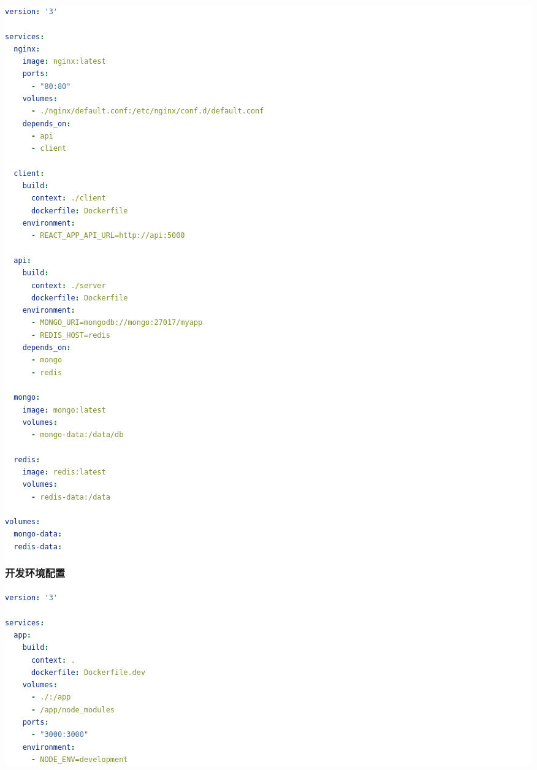 ```yaml
version: '3'

services:
  nginx:
    image: nginx:latest
    ports:
      - "80:80"
    volumes:
      - ./nginx/default.conf:/etc/nginx/conf.d/default.conf
    depends_on:
      - api
      - client
  
  client:
    build:
      context: ./client
      dockerfile: Dockerfile
    environment:
      - REACT_APP_API_URL=http://api:5000
  
  api:
    build:
      context: ./server
      dockerfile: Dockerfile
    environment:
      - MONGO_URI=mongodb://mongo:27017/myapp
      - REDIS_HOST=redis
    depends_on:
      - mongo
      - redis
  
  mongo:
    image: mongo:latest
    volumes:
      - mongo-data:/data/db
  
  redis:
    image: redis:latest
    volumes:
      - redis-data:/data

volumes:
  mongo-data:
  redis-data:
```

### 开发环境配置

```yaml
version: '3'

services:
  app:
    build:
      context: .
      dockerfile: Dockerfile.dev
    volumes:
      - ./:/app
      - /app/node_modules
    ports:
      - "3000:3000"
    environment:
      - NODE_ENV=development
```